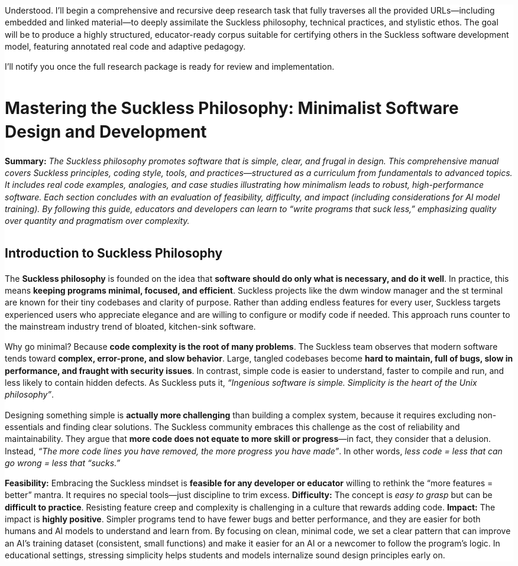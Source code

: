 Understood. I’ll begin a comprehensive and recursive deep research task that fully traverses all the provided URLs—including embedded and linked material—to deeply assimilate the Suckless philosophy, technical practices, and stylistic ethos. The goal will be to produce a highly structured, educator-ready corpus suitable for certifying others in the Suckless software development model, featuring annotated real code and adaptive pedagogy.

I’ll notify you once the full research package is ready for review and implementation.


# Mastering the Suckless Philosophy: Minimalist Software Design and Development

**Summary:** *The Suckless philosophy promotes software that is simple, clear, and frugal in design. This comprehensive manual covers Suckless principles, coding style, tools, and practices—structured as a curriculum from fundamentals to advanced topics. It includes real code examples, analogies, and case studies illustrating how minimalism leads to robust, high-performance software. Each section concludes with an evaluation of feasibility, difficulty, and impact (including considerations for AI model training). By following this guide, educators and developers can learn to “write programs that suck less,” emphasizing quality over quantity and pragmatism over complexity.*

## Introduction to Suckless Philosophy

The **Suckless philosophy** is founded on the idea that **software should do only what is necessary, and do it well**. In practice, this means **keeping programs minimal, focused, and efficient**. Suckless projects like the dwm window manager and the st terminal are known for their tiny codebases and clarity of purpose. Rather than adding endless features for every user, Suckless targets experienced users who appreciate elegance and are willing to configure or modify code if needed. This approach runs counter to the mainstream industry trend of bloated, kitchen-sink software.

Why go minimal? Because **code complexity is the root of many problems**. The Suckless team observes that modern software tends toward **complex, error-prone, and slow behavior**. Large, tangled codebases become **hard to maintain, full of bugs, slow in performance, and fraught with security issues**. In contrast, simple code is easier to understand, faster to compile and run, and less likely to contain hidden defects. As Suckless puts it, *“Ingenious software is simple. Simplicity is the heart of the Unix philosophy”*.

Designing something simple is **actually more challenging** than building a complex system, because it requires excluding non-essentials and finding clear solutions. The Suckless community embraces this challenge as the cost of reliability and maintainability. They argue that **more code does not equate to more skill or progress**—in fact, they consider that a delusion. Instead, *“The more code lines you have removed, the more progress you have made”*. In other words, *less code = less that can go wrong = less that “sucks.”*

**Feasibility:** Embracing the Suckless mindset is **feasible for any developer or educator** willing to rethink the “more features = better” mantra. It requires no special tools—just discipline to trim excess. **Difficulty:** The concept is *easy to grasp* but can be **difficult to practice**. Resisting feature creep and complexity is challenging in a culture that rewards adding code. **Impact:** The impact is **highly positive**. Simpler programs tend to have fewer bugs and better performance, and they are easier for both humans and AI models to understand and learn from. By focusing on clean, minimal code, we set a clear pattern that can improve an AI’s training dataset (consistent, small functions) and make it easier for an AI or a newcomer to follow the program’s logic. In educational settings, stressing simplicity helps students and models internalize sound design principles early on.

